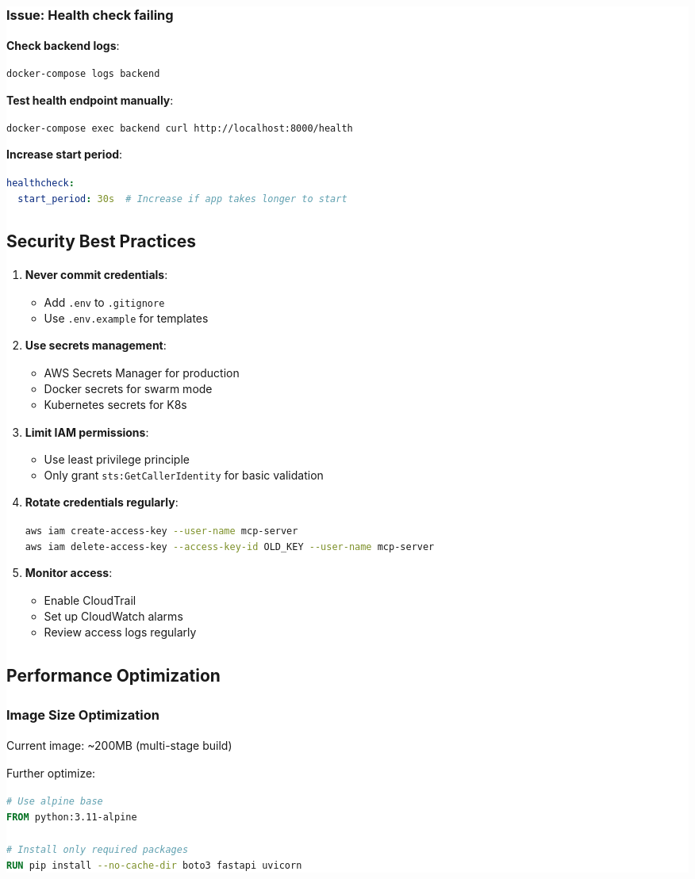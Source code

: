 ### Issue: Health check failing

**Check backend logs**:
```bash
docker-compose logs backend
```

**Test health endpoint manually**:
```bash
docker-compose exec backend curl http://localhost:8000/health
```

**Increase start period**:
```yaml
healthcheck:
  start_period: 30s  # Increase if app takes longer to start
```

## Security Best Practices

1. **Never commit credentials**:
   - Add `.env` to `.gitignore`
   - Use `.env.example` for templates

2. **Use secrets management**:
   - AWS Secrets Manager for production
   - Docker secrets for swarm mode
   - Kubernetes secrets for K8s

3. **Limit IAM permissions**:
   - Use least privilege principle
   - Only grant `sts:GetCallerIdentity` for basic validation

4. **Rotate credentials regularly**:
   ```bash
   aws iam create-access-key --user-name mcp-server
   aws iam delete-access-key --access-key-id OLD_KEY --user-name mcp-server
   ```

5. **Monitor access**:
   - Enable CloudTrail
   - Set up CloudWatch alarms
   - Review access logs regularly

## Performance Optimization

### Image Size Optimization

Current image: ~200MB (multi-stage build)

Further optimize:
```dockerfile
# Use alpine base
FROM python:3.11-alpine

# Install only required packages
RUN pip install --no-cache-dir boto3 fastapi uvicorn
```
